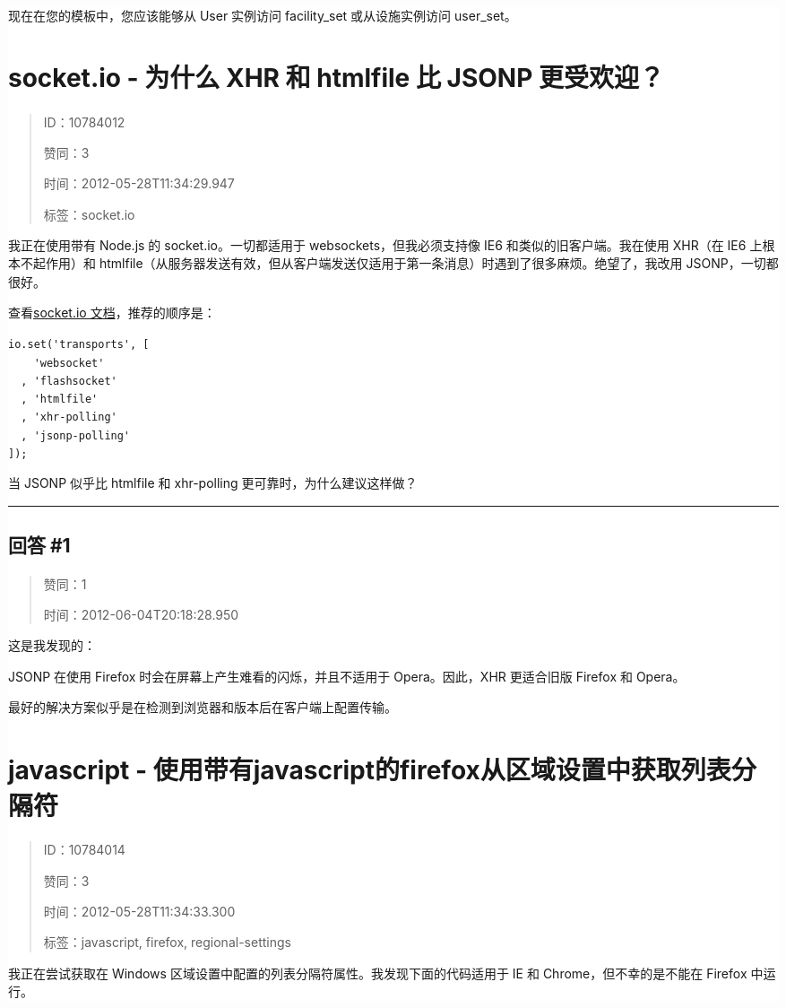 现在在您的模板中，您应该能够从 User 实例访问 facility_set 或从设施实例访问 user_set。

# socket.io - 为什么 XHR 和 htmlfile 比 JSONP 更受欢迎？

> ID：10784012
> 
> 赞同：3
> 
> 时间：2012-05-28T11:34:29.947
> 
> 标签：socket.io

我正在使用带有 Node.js 的 socket.io。一切都适用于 websockets，但我必须支持像 IE6 和类似的旧客户端。我在使用 XHR（在 IE6 上根本不起作用）和 htmlfile（从服务器发送有效，但从客户端发送仅适用于第一条消息）时遇到了很多麻烦。绝望了，我改用 JSONP，一切都很好。

查看[socket.io 文档](https://github.com/LearnBoost/socket.io/wiki/Configuring-Socket.IO)，推荐的顺序是：

```
io.set('transports', [
    'websocket'
  , 'flashsocket'
  , 'htmlfile'
  , 'xhr-polling'
  , 'jsonp-polling'
]); 
```

当 JSONP 似乎比 htmlfile 和 xhr-polling 更可靠时，为什么建议这样做？

* * *

## 回答 #1

> 赞同：1
> 
> 时间：2012-06-04T20:18:28.950

这是我发现的：

JSONP 在使用 Firefox 时会在屏幕上产生难看的闪烁，并且不适用于 Opera。因此，XHR 更适合旧版 Firefox 和 Opera。

最好的解决方案似乎是在检测到浏览器和版本后在客户端上配置传输。

# javascript - 使用带有javascript的firefox从区域设置中获取列表分隔符

> ID：10784014
> 
> 赞同：3
> 
> 时间：2012-05-28T11:34:33.300
> 
> 标签：javascript, firefox, regional-settings

我正在尝试获取在 Windows 区域设置中配置的列表分隔符属性。我发现下面的代码适用于 IE 和 Chrome，但不幸的是不能在 Firefox 中运行。
